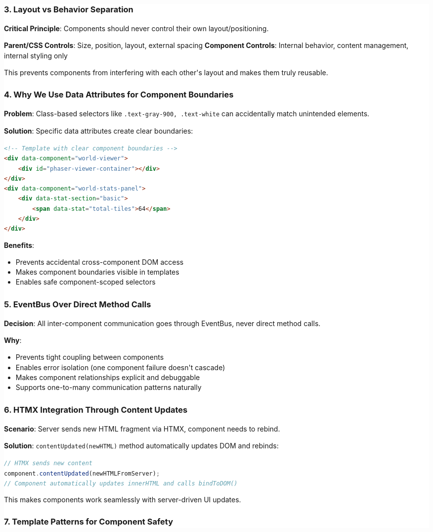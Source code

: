 ### 3. Layout vs Behavior Separation

**Critical Principle**: Components should never control their own layout/positioning.

**Parent/CSS Controls**: Size, position, layout, external spacing
**Component Controls**: Internal behavior, content management, internal styling only

This prevents components from interfering with each other's layout and makes them truly reusable.

### 4. Why We Use Data Attributes for Component Boundaries

**Problem**: Class-based selectors like `.text-gray-900, .text-white` can accidentally match unintended elements.

**Solution**: Specific data attributes create clear boundaries:
```html
<!-- Template with clear component boundaries -->
<div data-component="world-viewer">
    <div id="phaser-viewer-container"></div>
</div>
<div data-component="world-stats-panel">
    <div data-stat-section="basic">
        <span data-stat="total-tiles">64</span>
    </div>
</div>
```

**Benefits**:
- Prevents accidental cross-component DOM access
- Makes component boundaries visible in templates
- Enables safe component-scoped selectors

### 5. EventBus Over Direct Method Calls

**Decision**: All inter-component communication goes through EventBus, never direct method calls.

**Why**: 
- Prevents tight coupling between components
- Enables error isolation (one component failure doesn't cascade)
- Makes component relationships explicit and debuggable
- Supports one-to-many communication patterns naturally

### 6. HTMX Integration Through Content Updates

**Scenario**: Server sends new HTML fragment via HTMX, component needs to rebind.

**Solution**: `contentUpdated(newHTML)` method automatically updates DOM and rebinds:
```typescript
// HTMX sends new content
component.contentUpdated(newHTMLFromServer);
// Component automatically updates innerHTML and calls bindToDOM()
```

This makes components work seamlessly with server-driven UI updates.

### 7. Template Patterns for Component Safety
